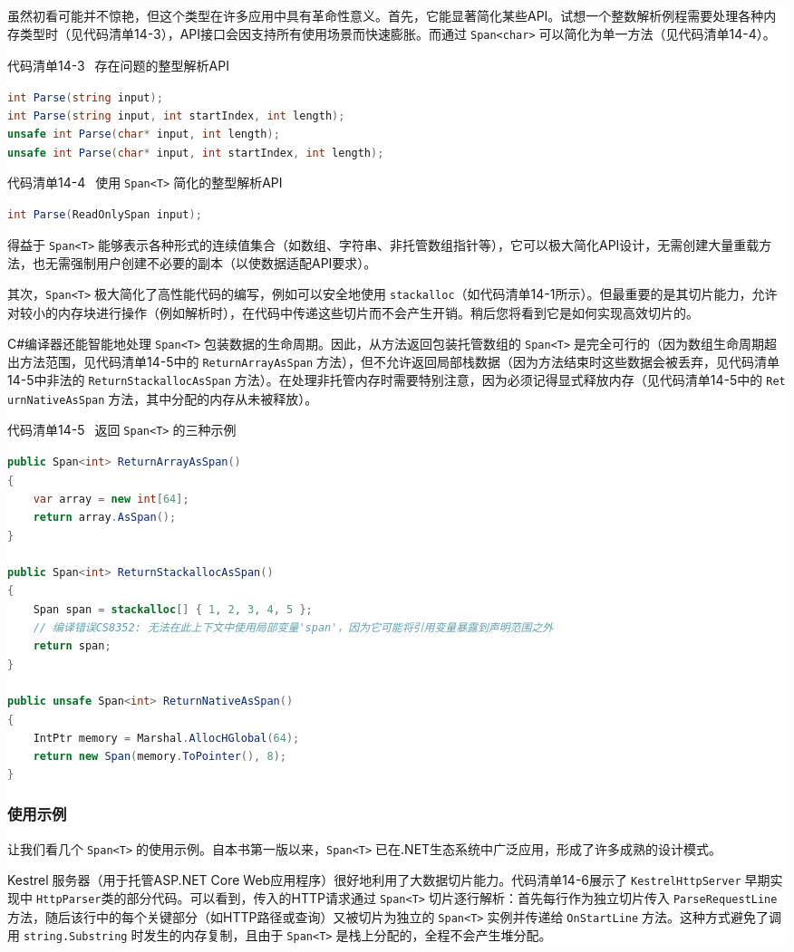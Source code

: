 虽然初看可能并不惊艳，但这个类型在许多应用中具有革命性意义。首先，它能显著简化某些API。试想一个整数解析例程需要处理各种内存类型时（见代码清单14-3），API接口会因支持所有使用场景而快速膨胀。而通过 `Span<char>` 可以简化为单一方法（见代码清单14-4）。

代码清单14-3  存在问题的整型解析API

```c#
int Parse(string input);
int Parse(string input, int startIndex, int length);
unsafe int Parse(char* input, int length);
unsafe int Parse(char* input, int startIndex, int length);
```

代码清单14-4  使用 `Span<T>` 简化的整型解析API

```c#
int Parse(ReadOnlySpan input);
```

得益于 `Span<T>` 能够表示各种形式的连续值集合（如数组、字符串、非托管数组指针等），它可以极大简化API设计，无需创建大量重载方法，也无需强制用户创建不必要的副本（以使数据适配API要求）。

其次，`Span<T>` 极大简化了高性能代码的编写，例如可以安全地使用 `stackalloc`（如代码清单14-1所示）。但最重要的是其切片能力，允许对较小的内存块进行操作（例如解析时），在代码中传递这些切片而不会产生开销。稍后您将看到它是如何实现高效切片的。

C#编译器还能智能地处理 `Span<T>` 包装数据的生命周期。因此，从方法返回包装托管数组的 `Span<T>` 是完全可行的（因为数组生命周期超出方法范围，见代码清单14-5中的 `ReturnArrayAsSpan` 方法），但不允许返回局部栈数据（因为方法结束时这些数据会被丢弃，见代码清单14-5中非法的 `ReturnStackallocAsSpan` 方法）。在处理非托管内存时需要特别注意，因为必须记得显式释放内存（见代码清单14-5中的 `ReturnNativeAsSpan` 方法，其中分配的内存从未被释放）。

代码清单14-5  返回 `Span<T>` 的三种示例

```c#
public Span<int> ReturnArrayAsSpan()
{
    var array = new int[64];
    return array.AsSpan();
}

public Span<int> ReturnStackallocAsSpan()
{
    Span span = stackalloc[] { 1, 2, 3, 4, 5 };
    // 编译错误CS8352: 无法在此上下文中使用局部变量'span'，因为它可能将引用变量暴露到声明范围之外
    return span;
}

public unsafe Span<int> ReturnNativeAsSpan()
{
    IntPtr memory = Marshal.AllocHGlobal(64);
    return new Span(memory.ToPointer(), 8);
}
```

### 使用示例

让我们看几个 `Span<T>` 的使用示例。自本书第一版以来，`Span<T>` 已在.NET生态系统中广泛应用，形成了许多成熟的设计模式。

Kestrel 服务器（用于托管ASP.NET Core Web应用程序）很好地利用了大数据切片能力。代码清单14-6展示了 `KestrelHttpServer` 早期实现中 `HttpParser`类的部分代码。可以看到，传入的HTTP请求通过 `Span<T>` 切片逐行解析：首先每行作为独立切片传入 `ParseRequestLine` 方法，随后该行中的每个关键部分（如HTTP路径或查询）又被切片为独立的 `Span<T>` 实例并传递给 `OnStartLine` 方法。这种方式避免了调用 `string.Substring` 时发生的内存复制，且由于 `Span<T>` 是栈上分配的，全程不会产生堆分配。
